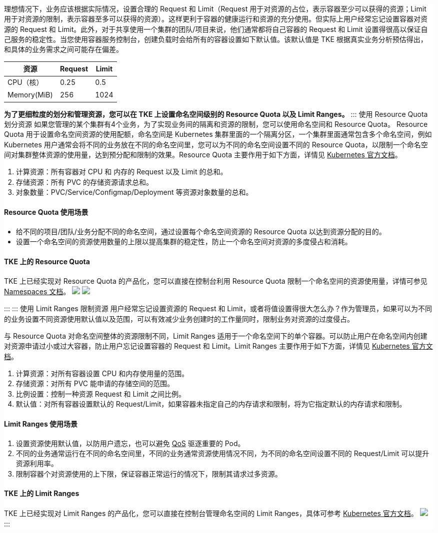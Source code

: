 理想情况下，业务应该根据实际情况，设置合理的 Request 和 Limit（Request 用于对资源的占位，表示容器至少可以获得的资源；Limit 用于对资源的限制，表示容器至多可以获得的资源）。这样更利于容器的健康运行和资源的充分使用。但实际上用户经常忘记设置容器对资源的 Request 和 Limit。此外，对于共享使用一个集群的团队/项目来说，他们通常都将自己容器的 Request 和 Limit 设置得很高以保证自己服务的稳定性。当您使用容器服务控制台，创建负载时会给所有的容器设置如下默认值。该默认值是 TKE 根据真实业务分析预估得出，和具体的业务需求之间可能存在偏差。

|     资源        | Request | Limit |
| ----------- | ------- | ----- |
| CPU（核）     | 0.25    | 0.5   |
| Memory(MiB) | 256     | 1024  |

**为了更细粒度的划分和管理资源，您可以在 TKE 上设置命名空间级别的 Resource Quota 以及 Limit Ranges。**
<dx-tabs>
::: 使用 Resource Quota 划分资源
如果您管理的某个集群有4个业务，为了实现业务间的隔离和资源的限制，您可以使用命名空间和 Resource Quota。
Resource Quota 用于设置命名空间资源的使用配额，命名空间是 Kubernetes 集群里面的一个隔离分区，一个集群里面通常包含多个命名空间，例如 Kubernetes 用户通常会将不同的业务放在不同的命名空间里，您可以为不同的命名空间设置不同的 Resource Quota，以限制一个命名空间对集群整体资源的使用量，达到预分配和限制的效果。Resource Quota 主要作用于如下方面，详情见 [Kubernetes 官方文档](https://kubernetes.io/docs/concepts/policy/resource-quotas/)。
1. 计算资源：所有容器对 CPU 和 内存的 Request 以及 Limit 的总和。
2. 存储资源：所有 PVC 的存储资源请求总和。
3. 对象数量：PVC/Service/Configmap/Deployment 等资源对象数量的总和。

#### Resource Quota 使用场景
- 给不同的项目/团队/业务分配不同的命名空间，通过设置每个命名空间资源的 Resource Quota 以达到资源分配的目的。
- 设置一个命名空间的资源使用数量的上限以提高集群的稳定性，防止一个命名空间对资源的多度侵占和消耗。

#### TKE 上的 Resource Quota 
TKE 上已经实现对 Resource Quota 的产品化，您可以直接在控制台利用 Resource Quota 限制一个命名空间的资源使用量，详情可参见 [Namespaces 文档](https://cloud.tencent.com/document/product/457/31701)。
![](https://main.qcloudimg.com/raw/826a8a2ea154a795e7cda8aa6a760197.png)
![](https://main.qcloudimg.com/raw/254250b6d8c5d8c49edb4b78b7e710c9.png)

:::
::: 使用 Limit Ranges 限制资源
用户经常忘记设置资源的 Request 和 Limit，或者将值设置得很大怎么办？作为管理员，如果可以为不同的业务设置不同资源使用默认值以及范围，可以有效减少业务创建时的工作量同时，限制业务对资源的过度侵占。

与 Resource Quota 对命名空间整体的资源限制不同，Limit Ranges 适用于一个命名空间下的单个容器。可以防止用户在命名空间内创建对资源申请过小或过大容器，防止用户忘记设置容器的 Request 和 Limit。Limit Ranges 主要作用于如下方面，详情见 [Kubernetes 官方文档](https://kubernetes.io/zh/docs/concepts/policy/resource-quotas/)。
1. 计算资源：对所有容器设置 CPU 和内存使用量的范围。
2. 存储资源：对所有 PVC 能申请的存储空间的范围。
3. 比例设置：控制一种资源 Request 和 Limit 之间比例。
4. 默认值：对所有容器设置默认的 Request/Limit，如果容器未指定自己的内存请求和限制，将为它指定默认的内存请求和限制。

#### Limit Ranges 使用场景
1. 设置资源使用默认值，以防用户遗忘，也可以避免 [QoS](https://kubernetes.io/docs/tasks/configure-pod-container/quality-service-pod/) 驱逐重要的 Pod。
2. 不同的业务通常运行在不同的命名空间里，不同的业务通常资源使用情况不同，为不同的命名空间设置不同的 Request/Limit 可以提升资源利用率。
3. 限制容器个对资源使用的上下限，保证容器正常运行的情况下，限制其请求过多资源。

#### TKE 上的 Limit Ranges
TKE 上已经实现对 Limit Ranges 的产品化，您可以直接在控制台管理命名空间的 Limit Ranges，具体可参考 [Kubernetes 官方文档](https://kubernetes.io/docs/concepts/policy/limit-range/)。
![](https://main.qcloudimg.com/raw/bf1619a84fe3695a3de816e8f4ac52b4.png)
:::
</dx-tabs>
 